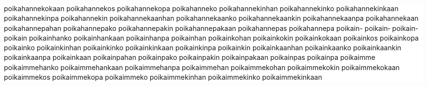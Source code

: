 poikahannekokaan
poikahannekos
poikahannekopa
poikahanneko
poikahannekinhan
poikahannekinko
poikahannekinkaan
poikahannekinpa
poikahannekin
poikahannekaanhan
poikahannekaanko
poikahannekaankin
poikahannekaanpa
poikahannekaan
poikahannepahan
poikahannepako
poikahannepakin
poikahannepakaan
poikahannepas
poikahannepa
poikain-
poikain‐
poikain‑
poikain
poikainhanko
poikainhankaan
poikainhanpa
poikainhan
poikainkohan
poikainkokin
poikainkokaan
poikainkos
poikainkopa
poikainko
poikainkinhan
poikainkinko
poikainkinkaan
poikainkinpa
poikainkin
poikainkaanhan
poikainkaanko
poikainkaankin
poikainkaanpa
poikainkaan
poikainpahan
poikainpako
poikainpakin
poikainpakaan
poikainpas
poikainpa
poikaimme
poikaimmehanko
poikaimmehankaan
poikaimmehanpa
poikaimmehan
poikaimmekohan
poikaimmekokin
poikaimmekokaan
poikaimmekos
poikaimmekopa
poikaimmeko
poikaimmekinhan
poikaimmekinko
poikaimmekinkaan